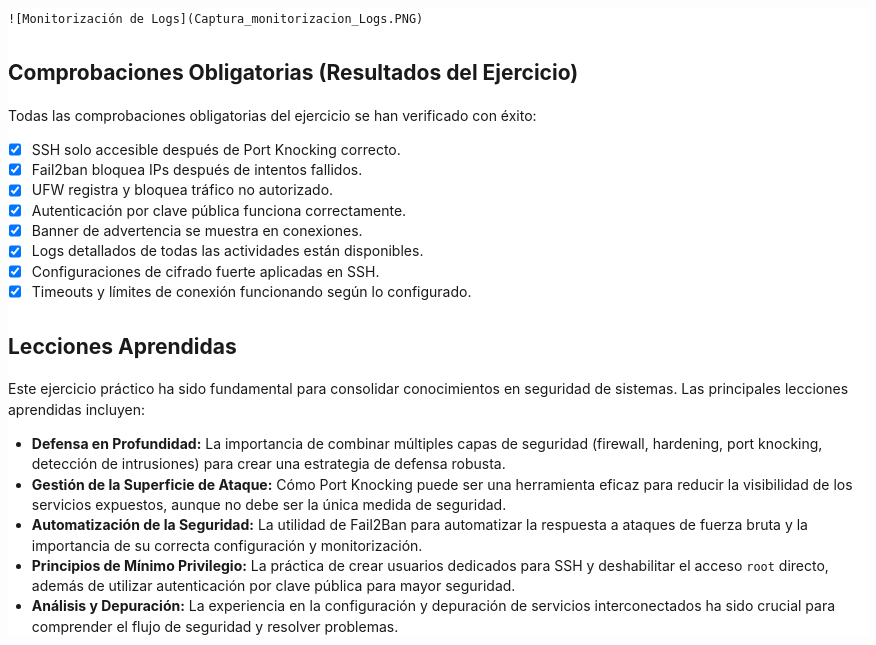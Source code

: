     ![Monitorización de Logs](Captura_monitorizacion_Logs.PNG)

##  Comprobaciones Obligatorias (Resultados del Ejercicio)

Todas las comprobaciones obligatorias del ejercicio se han verificado con éxito:

* [x] SSH solo accesible después de Port Knocking correcto.
* [x] Fail2ban bloquea IPs después de intentos fallidos.
* [x] UFW registra y bloquea tráfico no autorizado.
* [x] Autenticación por clave pública funciona correctamente.
* [x] Banner de advertencia se muestra en conexiones.
* [x] Logs detallados de todas las actividades están disponibles.
* [x] Configuraciones de cifrado fuerte aplicadas en SSH.
* [x] Timeouts y límites de conexión funcionando según lo configurado.

##  Lecciones Aprendidas

Este ejercicio práctico ha sido fundamental para consolidar conocimientos en seguridad de sistemas. Las principales lecciones aprendidas incluyen:

* **Defensa en Profundidad:** La importancia de combinar múltiples capas de seguridad (firewall, hardening, port knocking, detección de intrusiones) para crear una estrategia de defensa robusta.
* **Gestión de la Superficie de Ataque:** Cómo Port Knocking puede ser una herramienta eficaz para reducir la visibilidad de los servicios expuestos, aunque no debe ser la única medida de seguridad.
* **Automatización de la Seguridad:** La utilidad de Fail2Ban para automatizar la respuesta a ataques de fuerza bruta y la importancia de su correcta configuración y monitorización.
* **Principios de Mínimo Privilegio:** La práctica de crear usuarios dedicados para SSH y deshabilitar el acceso `root` directo, además de utilizar autenticación por clave pública para mayor seguridad.
* **Análisis y Depuración:** La experiencia en la configuración y depuración de servicios interconectados ha sido crucial para comprender el flujo de seguridad y resolver problemas.
